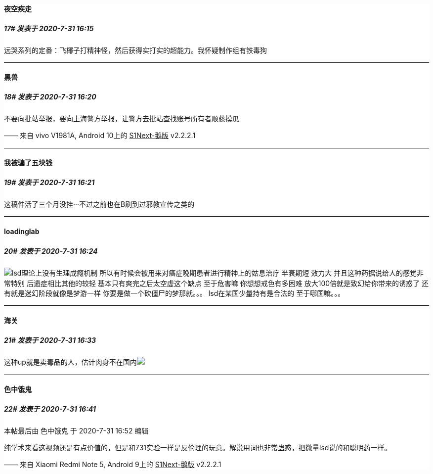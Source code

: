 ####  夜空疾走  
##### 17#       发表于 2020-7-31 16:15


远哭系列的定番：飞椰子打精神怪，然后获得实打实的超能力。我怀疑制作组有铁毒狗


-----

####  黑兽  
##### 18#       发表于 2020-7-31 16:20


不要向批站举报，要向上海警方举报，让警方去批站查找账号所有者顺藤摸瓜

—— 来自 vivo V1981A, Android 10上的 [S1Next-鹅版](https://github.com/ykrank/S1-Next/releases) v2.2.2.1


-----

####  我被骗了五块钱  
##### 19#       发表于 2020-7-31 16:21


这稿件活了三个月没挂···不过之前也在B刷到过邪教宣传之类的


-----

####  loadinglab  
##### 20#       发表于 2020-7-31 16:24


<img src="https://static.saraba1st.com/image/smiley/face2017/015.png" referrerpolicy="no-referrer">lsd理论上没有生理成瘾机制 所以有时候会被用来对癌症晚期患者进行精神上的姑息治疗 半衰期短 效力大 并且这种药据说给人的感觉非常特别 后遗症相比其他的较轻 基本只有爽完之后太空虚这个缺点
至于危害嘛 你想想戒色有多困难 放大100倍就是致幻给你带来的诱惑了 还有就是迷幻阶段就像是梦游一样 你要是做一个砍僵尸的梦那就。。。
lsd在某国少量持有是合法的 至于哪国嘛。。。


-----

####  海关  
##### 21#       发表于 2020-7-31 16:33


这种up就是卖毒品的人，估计肉身不在国内<img src="https://static.saraba1st.com/image/smiley/face2017/130.png" referrerpolicy="no-referrer">


-----

####  色中饿鬼  
##### 22#       发表于 2020-7-31 16:41


 本帖最后由 色中饿鬼 于 2020-7-31 16:52 编辑 

纯学术来看这视频还是有点价值的，但是和731实验一样是反伦理的玩意。解说用词也非常蛊惑，把微量lsd说的和聪明药一样。

—— 来自 Xiaomi Redmi Note 5, Android 9上的 [S1Next-鹅版](https://github.com/ykrank/S1-Next/releases) v2.2.2.1

